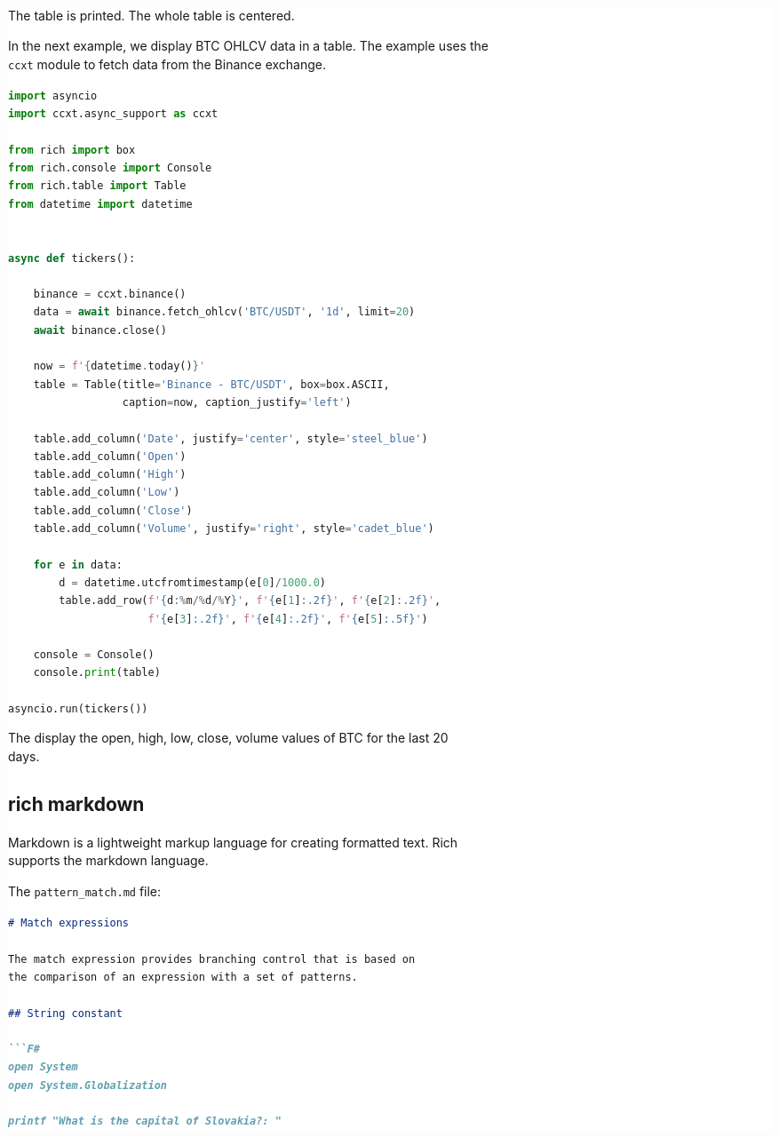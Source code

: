 The table is printed. The whole table is centered.

In the next example, we display BTC OHLCV data in a table. The example uses the   
`ccxt` module to fetch data from the Binance exchange.  

```python
import asyncio
import ccxt.async_support as ccxt

from rich import box
from rich.console import Console
from rich.table import Table
from datetime import datetime


async def tickers():

    binance = ccxt.binance()
    data = await binance.fetch_ohlcv('BTC/USDT', '1d', limit=20)
    await binance.close()

    now = f'{datetime.today()}'
    table = Table(title='Binance - BTC/USDT', box=box.ASCII,
                  caption=now, caption_justify='left')

    table.add_column('Date', justify='center', style='steel_blue')
    table.add_column('Open')
    table.add_column('High')
    table.add_column('Low')
    table.add_column('Close')
    table.add_column('Volume', justify='right', style='cadet_blue')

    for e in data:
        d = datetime.utcfromtimestamp(e[0]/1000.0)
        table.add_row(f'{d:%m/%d/%Y}', f'{e[1]:.2f}', f'{e[2]:.2f}',
                      f'{e[3]:.2f}', f'{e[4]:.2f}', f'{e[5]:.5f}')

    console = Console()
    console.print(table)

asyncio.run(tickers())
```

The display the open, high, low, close, volume values of BTC for the last 20  
days.

## rich markdown

Markdown is a lightweight markup language for creating formatted text. Rich  
supports the markdown language.  

The `pattern_match.md` file:  

```md
# Match expressions

The match expression provides branching control that is based on  
the comparison of an expression with a set of patterns.  

## String constant 

```F#
open System
open System.Globalization

printf "What is the capital of Slovakia?: "
```